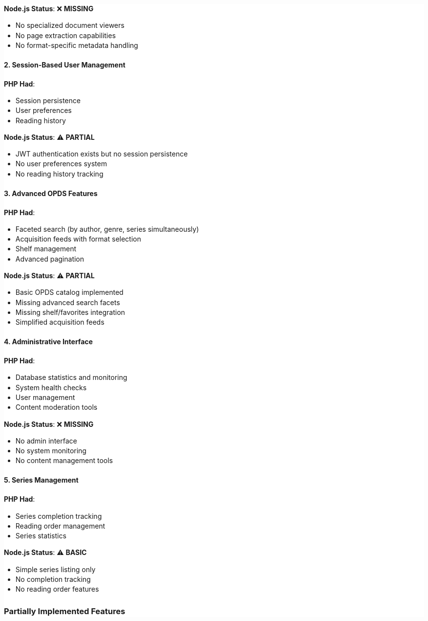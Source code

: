 **Node.js Status**: ❌ **MISSING**
- No specialized document viewers
- No page extraction capabilities
- No format-specific metadata handling

#### 2. **Session-Based User Management**
**PHP Had**:
- Session persistence
- User preferences
- Reading history

**Node.js Status**: ⚠️ **PARTIAL**
- JWT authentication exists but no session persistence
- No user preferences system
- No reading history tracking

#### 3. **Advanced OPDS Features**
**PHP Had**:
- Faceted search (by author, genre, series simultaneously)
- Acquisition feeds with format selection
- Shelf management
- Advanced pagination

**Node.js Status**: ⚠️ **PARTIAL**
- Basic OPDS catalog implemented
- Missing advanced search facets
- Missing shelf/favorites integration
- Simplified acquisition feeds

#### 4. **Administrative Interface**
**PHP Had**:
- Database statistics and monitoring
- System health checks
- User management
- Content moderation tools

**Node.js Status**: ❌ **MISSING**
- No admin interface
- No system monitoring
- No content management tools

#### 5. **Series Management**
**PHP Had**:
- Series completion tracking
- Reading order management
- Series statistics

**Node.js Status**: ⚠️ **BASIC**
- Simple series listing only
- No completion tracking
- No reading order features

### Partially Implemented Features
